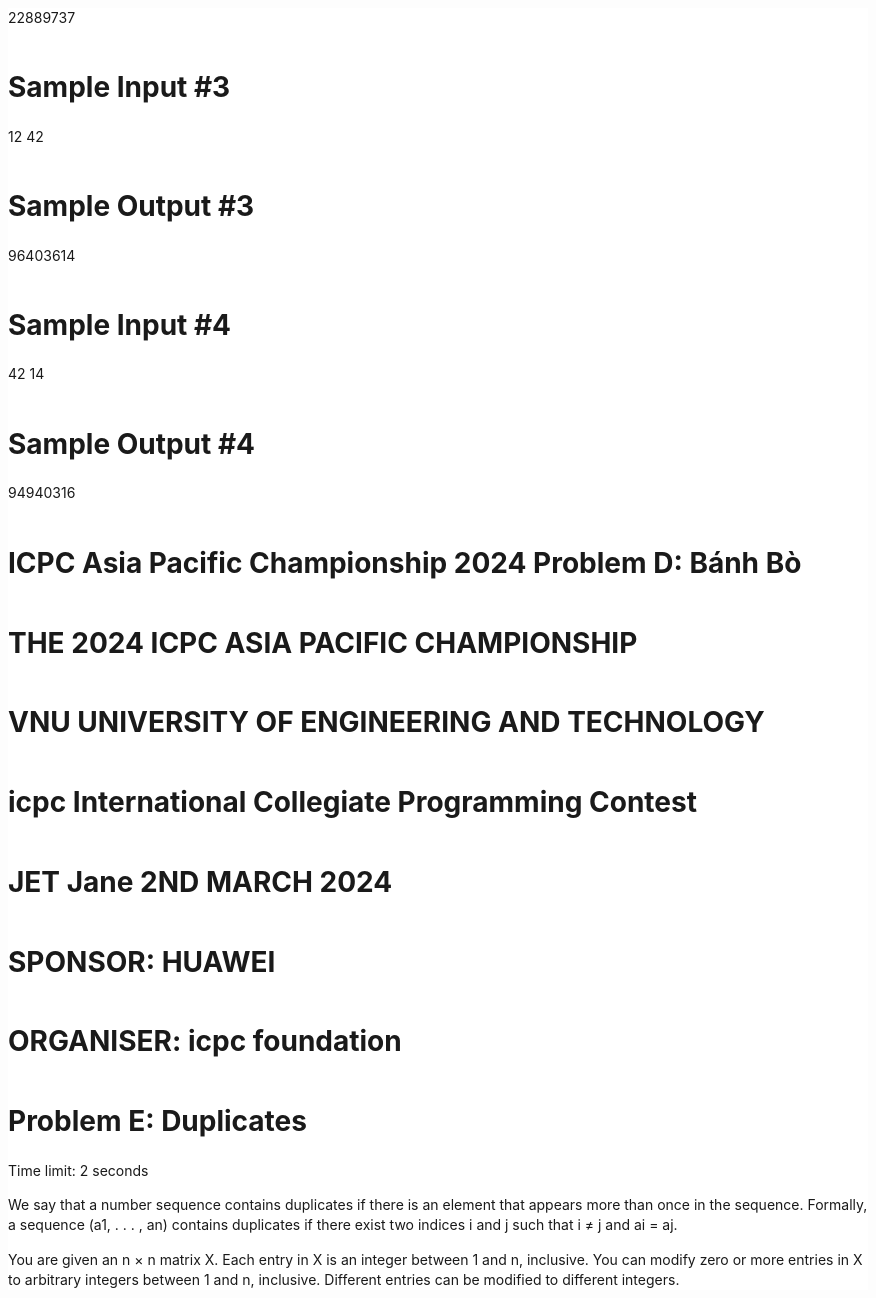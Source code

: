 22889737

# Sample Input #3

12 42
# Sample Output #3

96403614

# Sample Input #4

42 14
# Sample Output #4

94940316

# ICPC Asia Pacific Championship 2024 Problem D: Bánh Bò
# THE 2024 ICPC ASIA PACIFIC CHAMPIONSHIP

# VNU UNIVERSITY OF ENGINEERING AND TECHNOLOGY

# icpc International Collegiate Programming Contest

# JET Jane 2ND MARCH 2024

# SPONSOR: HUAWEI

# ORGANISER: icpc foundation

# Problem E: Duplicates

Time limit: 2 seconds

We say that a number sequence contains duplicates if there is an element that appears more than once in the sequence. Formally, a sequence (a1, . . . , an) contains duplicates if there exist two indices i and j such that i ≠ j and ai = aj.

You are given an n × n matrix X. Each entry in X is an integer between 1 and n, inclusive. You can modify zero or more entries in X to arbitrary integers between 1 and n, inclusive. Different entries can be modified to different integers.
